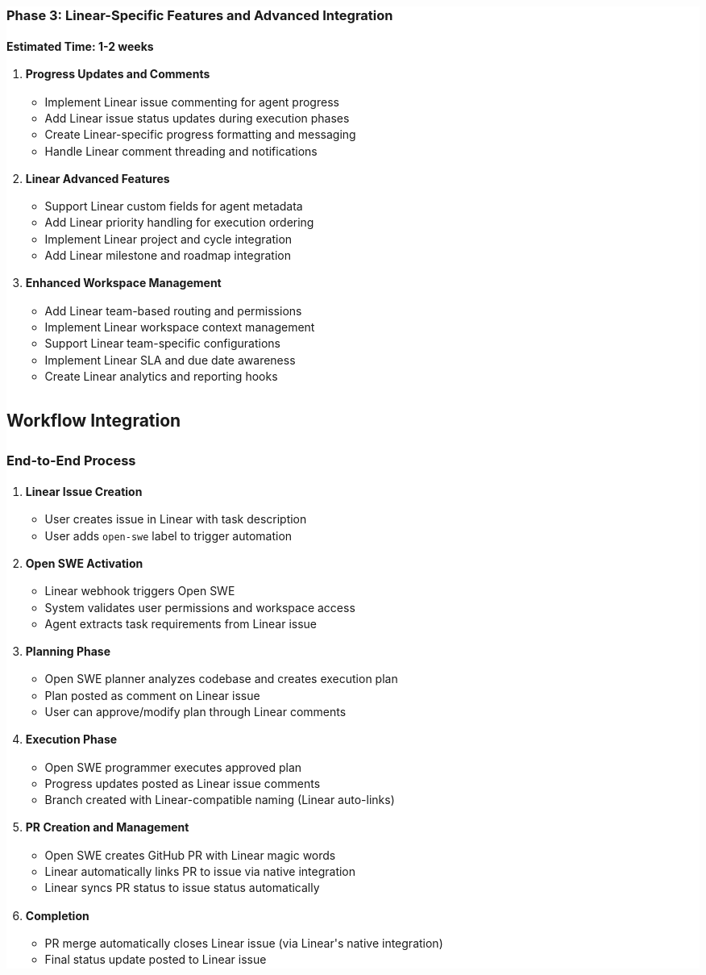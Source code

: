 ### Phase 3: Linear-Specific Features and Advanced Integration
**Estimated Time: 1-2 weeks**

1. **Progress Updates and Comments**
   - Implement Linear issue commenting for agent progress
   - Add Linear issue status updates during execution phases
   - Create Linear-specific progress formatting and messaging
   - Handle Linear comment threading and notifications

2. **Linear Advanced Features**
   - Support Linear custom fields for agent metadata
   - Add Linear priority handling for execution ordering
   - Implement Linear project and cycle integration
   - Add Linear milestone and roadmap integration

3. **Enhanced Workspace Management**
   - Add Linear team-based routing and permissions
   - Implement Linear workspace context management
   - Support Linear team-specific configurations
   - Implement Linear SLA and due date awareness
   - Create Linear analytics and reporting hooks

## Workflow Integration

### End-to-End Process

1. **Linear Issue Creation**
   - User creates issue in Linear with task description
   - User adds `open-swe` label to trigger automation

2. **Open SWE Activation**
   - Linear webhook triggers Open SWE
   - System validates user permissions and workspace access
   - Agent extracts task requirements from Linear issue

3. **Planning Phase**
   - Open SWE planner analyzes codebase and creates execution plan
   - Plan posted as comment on Linear issue
   - User can approve/modify plan through Linear comments

4. **Execution Phase**
   - Open SWE programmer executes approved plan
   - Progress updates posted as Linear issue comments
   - Branch created with Linear-compatible naming (Linear auto-links)

5. **PR Creation and Management**
   - Open SWE creates GitHub PR with Linear magic words
   - Linear automatically links PR to issue via native integration
   - Linear syncs PR status to issue status automatically

6. **Completion**
   - PR merge automatically closes Linear issue (via Linear's native integration)
   - Final status update posted to Linear issue

